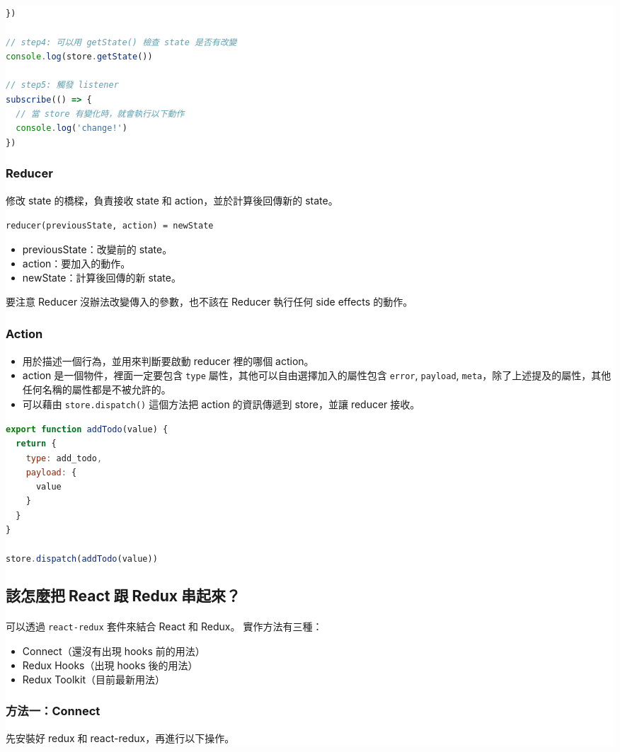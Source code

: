```javascript
})

// step4: 可以用 getState() 檢查 state 是否有改變
console.log(store.getState())

// step5: 觸發 listener
subscribe(() => {
  // 當 store 有變化時，就會執行以下動作
  console.log('change!')
})
```


### Reducer
修改 state 的橋樑，負責接收 state 和 action，並於計算後回傳新的 state。
```javascript=
reducer(previousState, action) = newState
```
- previousState：改變前的 state。
- action：要加入的動作。
- newState：計算後回傳的新 state。

要注意 Reducer 沒辦法改變傳入的參數，也不該在 Reducer 執行任何 side effects 的動作。

### Action
- 用於描述一個行為，並用來判斷要啟動 reducer 裡的哪個 action。
- action 是一個物件，裡面一定要包含 `type` 屬性，其他可以自由選擇加入的屬性包含 `error`, `payload`, `meta`，除了上述提及的屬性，其他任何名稱的屬性都是不被允許的。
- 可以藉由 `store.dispatch()` 這個方法把 action 的資訊傳遞到 store，並讓 reducer 接收。

```javascript
export function addTodo(value) {
  return {
    type: add_todo,
    payload: {
      value
    }
  }
}

store.dispatch(addTodo(value))
```

## 該怎麼把 React 跟 Redux 串起來？
可以透過 `react-redux` 套件來結合 React 和 Redux。
實作方法有三種：
- Connect（還沒有出現 hooks 前的用法）
- Redux Hooks（出現 hooks 後的用法）
- Redux Toolkit（目前最新用法）

### 方法一：Connect
先安裝好 redux 和 react-redux，再進行以下操作。
